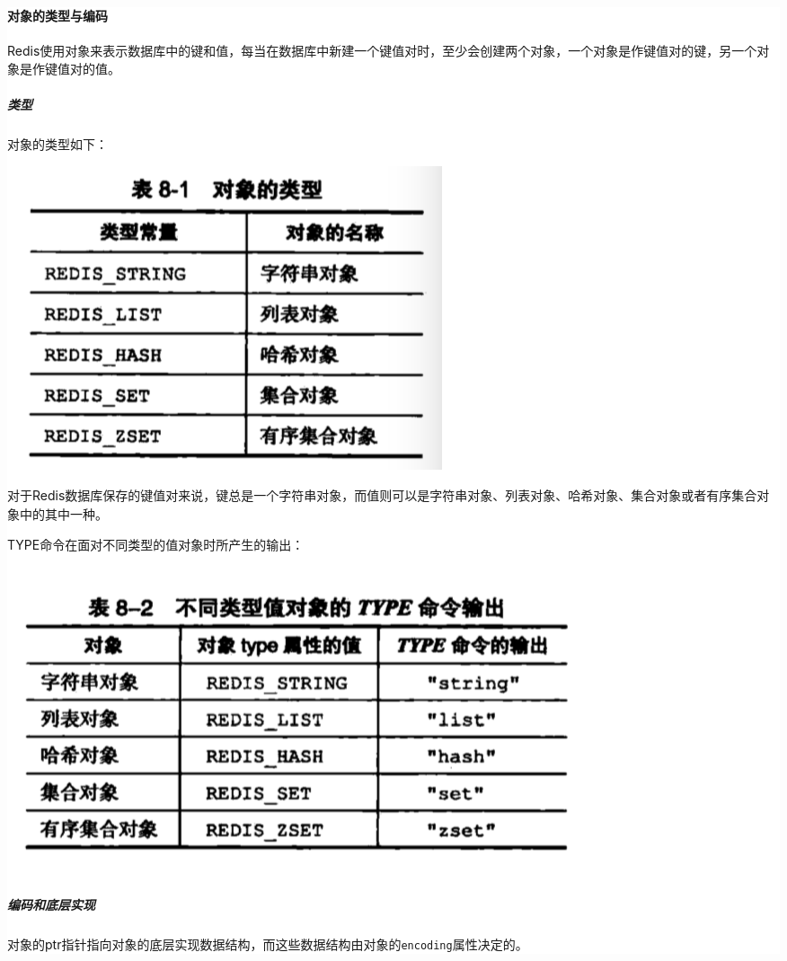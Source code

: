 #### 对象的类型与编码

Redis使用对象来表示数据库中的键和值，每当在数据库中新建一个键值对时，至少会创建两个对象，一个对象是作键值对的键，另一个对象是作键值对的值。

##### 类型

对象的类型如下：

![](/img/笔记/2019/redis设计与实现/Redis对象的类型.png)

对于Redis数据库保存的键值对来说，键总是一个字符串对象，而值则可以是字符串对象、列表对象、哈希对象、集合对象或者有序集合对象中的其中一种。

TYPE命令在面对不同类型的值对象时所产生的输出：

![](/img/笔记/2019/redis设计与实现/Redis对象类型的输出.png)

##### 编码和底层实现

对象的ptr指针指向对象的底层实现数据结构，而这些数据结构由对象的`encoding`属性决定的。
